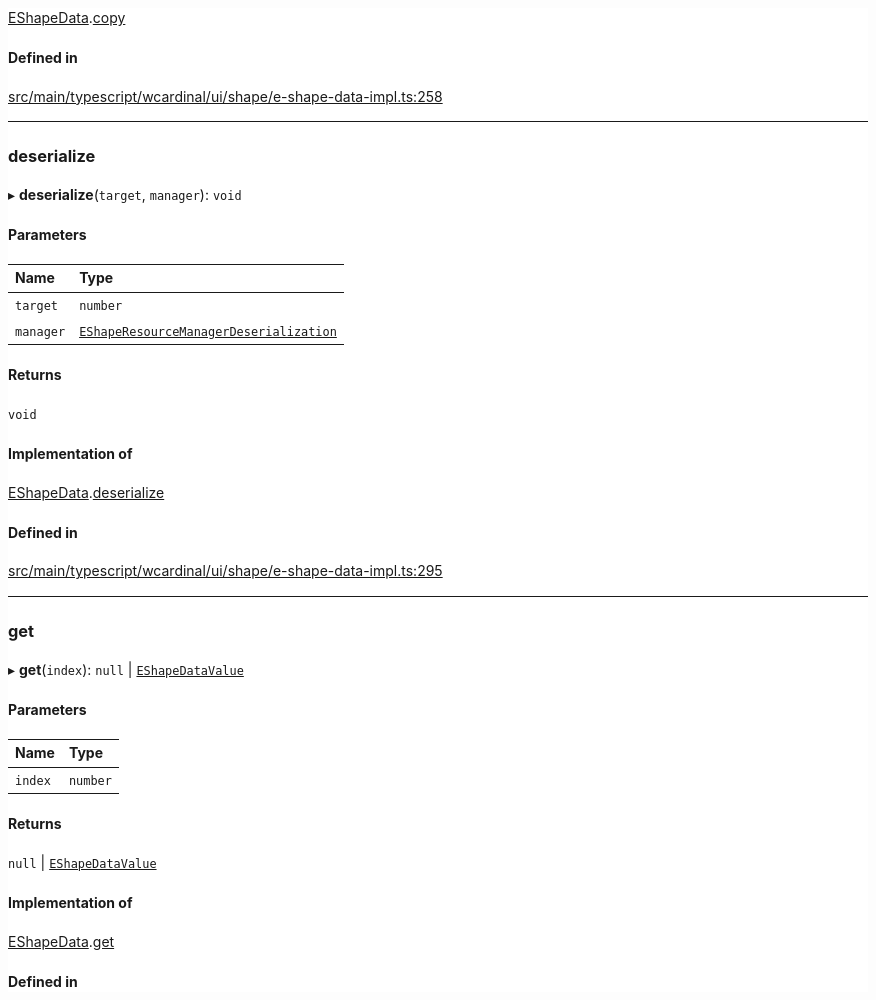 [EShapeData](../interfaces/EShapeData.md).[copy](../interfaces/EShapeData.md#copy)

#### Defined in

[src/main/typescript/wcardinal/ui/shape/e-shape-data-impl.ts:258](https://github.com/winter-cardinal/winter-cardinal-ui/blob/v0.179.0/src/main/typescript/wcardinal/ui/shape/e-shape-data-impl.ts#L258)

___

### deserialize

▸ **deserialize**(`target`, `manager`): `void`

#### Parameters

| Name | Type |
| :------ | :------ |
| `target` | `number` |
| `manager` | [`EShapeResourceManagerDeserialization`](EShapeResourceManagerDeserialization.md) |

#### Returns

`void`

#### Implementation of

[EShapeData](../interfaces/EShapeData.md).[deserialize](../interfaces/EShapeData.md#deserialize)

#### Defined in

[src/main/typescript/wcardinal/ui/shape/e-shape-data-impl.ts:295](https://github.com/winter-cardinal/winter-cardinal-ui/blob/v0.179.0/src/main/typescript/wcardinal/ui/shape/e-shape-data-impl.ts#L295)

___

### get

▸ **get**(`index`): ``null`` \| [`EShapeDataValue`](../interfaces/EShapeDataValue.md)

#### Parameters

| Name | Type |
| :------ | :------ |
| `index` | `number` |

#### Returns

``null`` \| [`EShapeDataValue`](../interfaces/EShapeDataValue.md)

#### Implementation of

[EShapeData](../interfaces/EShapeData.md).[get](../interfaces/EShapeData.md#get)

#### Defined in
